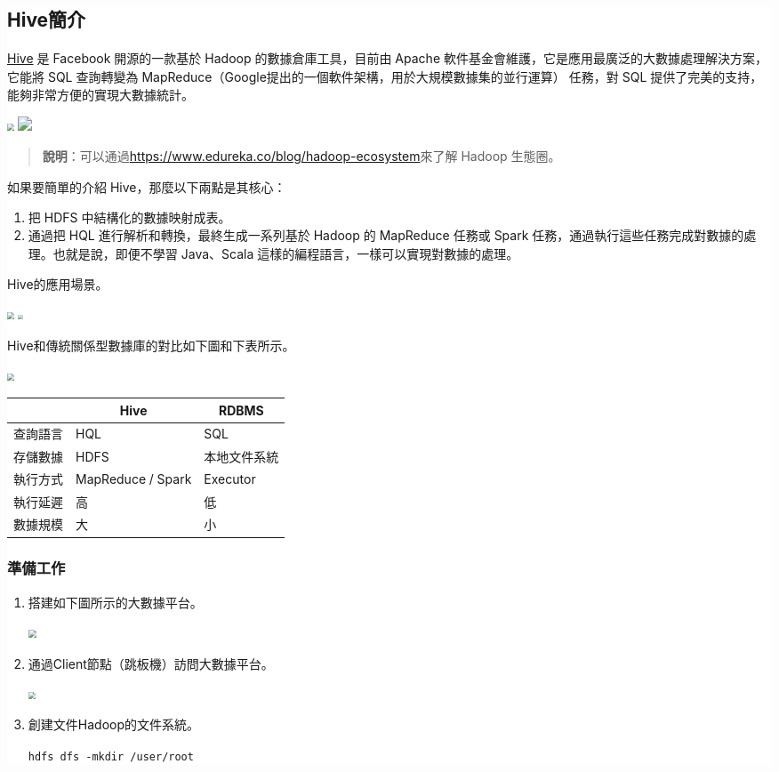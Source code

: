 ## Hive簡介

[Hive](https://hive.apache.org/) 是 Facebook 開源的一款基於 Hadoop 的數據倉庫工具，目前由 Apache 軟件基金會維護，它是應用最廣泛的大數據處理解決方案，它能將 SQL 查詢轉變為 MapReduce（Google提出的一個軟件架構，用於大規模數據集的並行運算） 任務，對 SQL 提供了完美的支持，能夠非常方便的實現大數據統計。

<img src="res/sql_to_mr.png" style="zoom:50%;">

<img src="res/HADOOP-ECOSYSTEM-Edureka.png">

> **說明**：可以通過<https://www.edureka.co/blog/hadoop-ecosystem>來了解 Hadoop 生態圈。

如果要簡單的介紹 Hive，那麼以下兩點是其核心：

1. 把 HDFS 中結構化的數據映射成表。
2. 通過把 HQL 進行解析和轉換，最終生成一系列基於 Hadoop 的 MapReduce 任務或 Spark 任務，通過執行這些任務完成對數據的處理。也就是說，即便不學習 Java、Scala 這樣的編程語言，一樣可以實現對數據的處理。

Hive的應用場景。

<img src="res/what_hive_can_do.png" style="zoom:50%;">

<img src="res/what_hive_can_not_do.png" style="zoom:35%;">

Hive和傳統關係型數據庫的對比如下圖和下表所示。

<img src="res/hive_vs_rdbms.png" style="zoom:50%;">

|          | Hive              | RDBMS        |
| -------- | ----------------- | ------------ |
| 查詢語言 | HQL               | SQL          |
| 存儲數據 | HDFS              | 本地文件系統 |
| 執行方式 | MapReduce / Spark | Executor     |
| 執行延遲 | 高                | 低           |
| 數據規模 | 大                | 小           |

### 準備工作

1. 搭建如下圖所示的大數據平台。

    <img src="res/20220210080638.png" style="zoom:60%;">

2. 通過Client節點（跳板機）訪問大數據平台。

    <img src="res/20220210080655.png" style="zoom:50%;">

3. 創建文件Hadoop的文件系統。

    ```Shell
    hdfs dfs -mkdir /user/root
    ```
